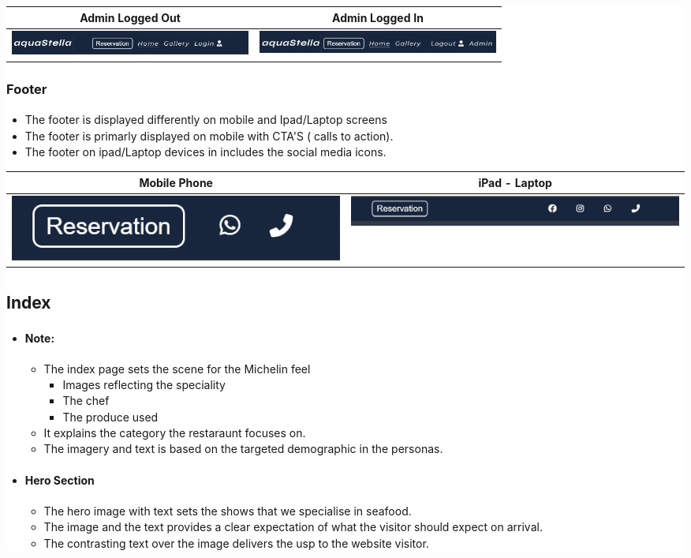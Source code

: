 
| Admin Logged Out |   Admin Logged In  |
|------------|----------------|
|          <img src="docs/readme_images/ipad-laptop-menu-admin-logged-out.png" alt="ipad-laptop navigation logged out" width="300"/>      |           <img src="docs/readme_images/ipad-laptop-menu-admin-logged-in.png " alt="ipad-laptop navigation logged out" width="300"/>         |     



### Footer 
- The footer is displayed differently on mobile and Ipad/Laptop screens
- The footer is primarly displayed on mobile with CTA'S ( calls to action).
- The footer on ipad/Laptop devices in includes the social media icons.


| Mobile Phone |   iPad - Laptop   |
|------------|----------------|
|          <img src="docs/readme_images/footer-mobile-phone.png" alt="mobile phone footer" width="500"/>      |           <img src="docs/readme_images/footer-ipad-laptop.png" alt="ipad-laptop footer" width="500"/>         |  




## Index

- #### Note:
    - The index page sets the scene for the Michelin feel
        - Images reflecting the speciality
        - The chef
        - The produce used
    - It explains the category the restaraunt focuses on.
    - The imagery and text is based on the targeted demographic in the personas.

- ####  Hero Section 

    - The hero image with text sets the shows that we specialise in seafood.
    - The image and the text provides a clear expectation of what the visitor should expect on arrival.
    - The contrasting text over the image delivers the usp to the website visitor.
